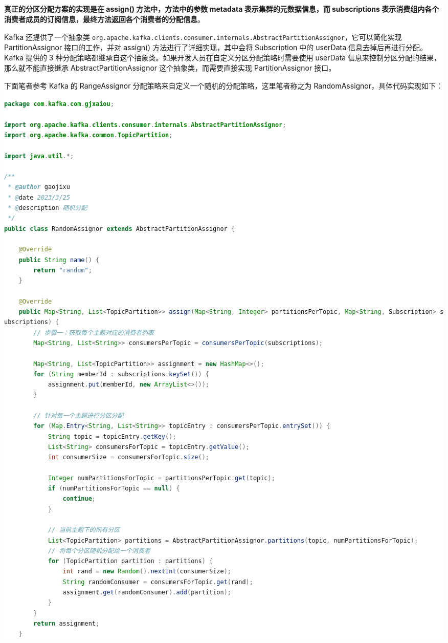 **真正的分区分配方案的实现是在 assign() 方法中，方法中的参数 metadata 表示集群的元数据信息，而 subscriptions 表示消费组内各个消费者成员的订阅信息，最终方法返回各个消费者的分配信息**。

Kafka 还提供了一个抽象类 `org.apache.kafka.clients.consumer.internals.AbstractPartitionAssignor`，它可以简化实现 PartitionAssignor 接口的工作，并对 assign() 方法进行了详细实现，其中会将 Subscription 中的 userData 信息去掉后再进行分配。Kafka 提供的 3 种分配策略都继承自这个抽象类。如果开发人员在自定义分区分配策略时需要使用 userData 信息来控制分区分配的结果，那么就不能直接继承 AbstractPartitionAssignor 这个抽象类，而需要直接实现 PartitionAssignor 接口。

下面笔者参考 Kafka 的 RangeAssignor 分配策略来自定义一个随机的分配策略，这里笔者称之为 RandomAssignor，具体代码实现如下：

```java
package com.kafka.com.gjxaiou;

import org.apache.kafka.clients.consumer.internals.AbstractPartitionAssignor;
import org.apache.kafka.common.TopicPartition;

import java.util.*;

/**
 * @author gaojixu
 * @date 2023/3/25
 * @description 随机分配
 */
public class RandomAssignor extends AbstractPartitionAssignor {

    @Override
    public String name() {
        return "random";
    }

    @Override
    public Map<String, List<TopicPartition>> assign(Map<String, Integer> partitionsPerTopic, Map<String, Subscription> subscriptions) {
        // 步骤一：获取每个主题对应的消费者列表
        Map<String, List<String>> consumersPerTopic = consumersPerTopic(subscriptions);
        
        Map<String, List<TopicPartition>> assignment = new HashMap<>();
        for (String memberId : subscriptions.keySet()) {
            assignment.put(memberId, new ArrayList<>());
        }

        // 针对每一个主题进行分区分配
        for (Map.Entry<String, List<String>> topicEntry : consumersPerTopic.entrySet()) {
            String topic = topicEntry.getKey();
            List<String> consumersForTopic = topicEntry.getValue();
            int consumerSize = consumersForTopic.size();

            Integer numPartitionsForTopic = partitionsPerTopic.get(topic);
            if (numPartitionsForTopic == null) {
                continue;
            }

            // 当前主题下的所有分区
            List<TopicPartition> partitions = AbstractPartitionAssignor.partitions(topic, numPartitionsForTopic);
            // 将每个分区随机分配给一个消费者
            for (TopicPartition partition : partitions) {
                int rand = new Random().nextInt(consumerSize);
                String randomConsumer = consumersForTopic.get(rand);
                assignment.get(randomConsumer).add(partition);
            }
        }
        return assignment;
    }

```